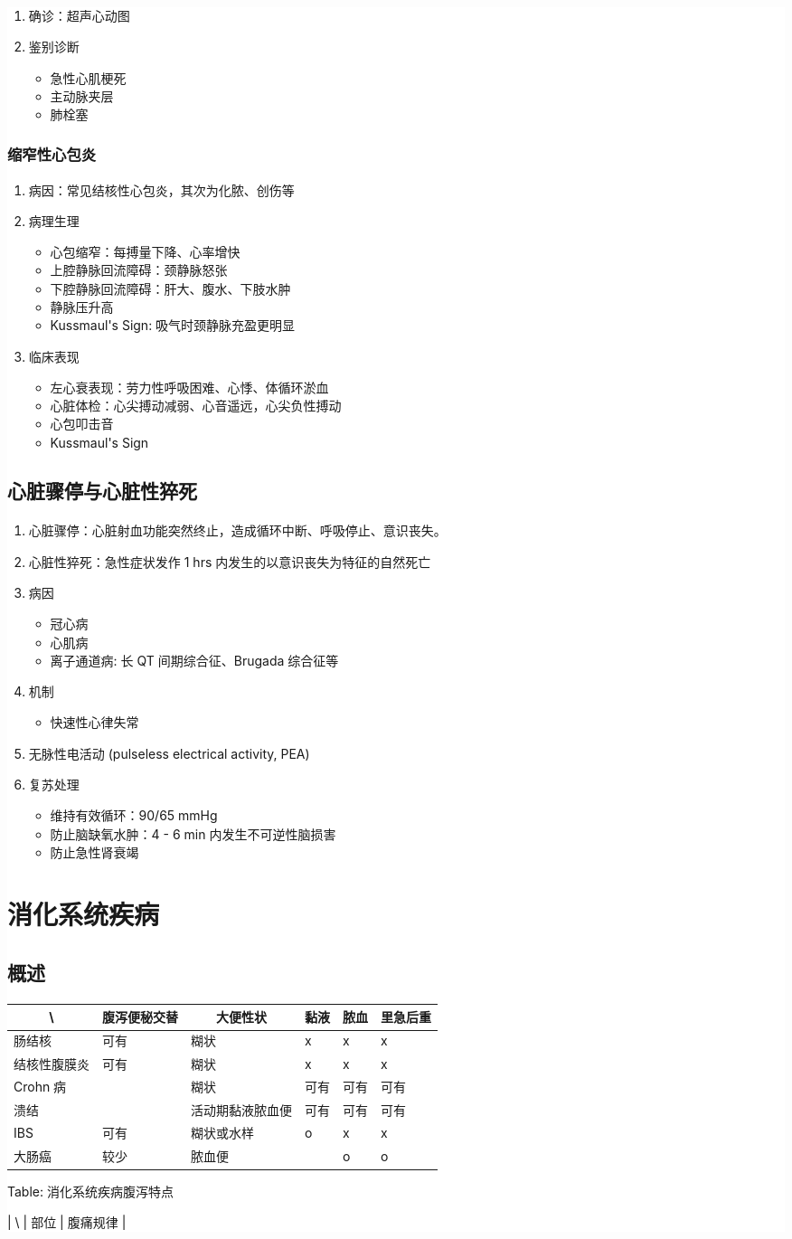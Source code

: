 1. 确诊：超声心动图

1. 鉴别诊断 
    - 急性心肌梗死
    - 主动脉夹层
    - 肺栓塞

### 缩窄性心包炎
1. 病因：常见结核性心包炎，其次为化脓、创伤等

1. 病理生理
    - 心包缩窄：每搏量下降、心率增快
    - 上腔静脉回流障碍：颈静脉怒张
    - 下腔静脉回流障碍：肝大、腹水、下肢水肿
    - 静脉压升高
    - Kussmaul's Sign: 吸气时颈静脉充盈更明显

1. 临床表现
    - 左心衰表现：劳力性呼吸困难、心悸、体循环淤血
    - 心脏体检：心尖搏动减弱、心音遥远，心尖负性搏动
    - 心包叩击音
    - Kussmaul's Sign

## 心脏骤停与心脏性猝死
1. 心脏骤停：心脏射血功能突然终止，造成循环中断、呼吸停止、意识丧失。
1. 心脏性猝死：急性症状发作 1 hrs 内发生的以意识丧失为特征的自然死亡

1. 病因
    - 冠心病
    - 心肌病
    - 离子通道病: 长 QT 间期综合征、Brugada 综合征等

1. 机制
    - 快速性心律失常

1. 无脉性电活动 (pulseless electrical activity, PEA)

1. 复苏处理
    - 维持有效循环：90/65 mmHg
    - 防止脑缺氧水肿：4 - 6 min 内发生不可逆性脑损害
    - 防止急性肾衰竭

# 消化系统疾病
## 概述

| \            | 腹泻便秘交替 | 大便性状         | 黏液 | 脓血 | 里急后重 |
|--------------|--------------|------------------|------|------|----------|
| 肠结核       | 可有         | 糊状             | x    | x    | x        |
| 结核性腹膜炎 | 可有         | 糊状             | x    | x    | x        |
| Crohn 病     |              | 糊状             | 可有 | 可有 | 可有     |
| 溃结         |              | 活动期黏液脓血便 | 可有 | 可有 | 可有     |
| IBS          | 可有         | 糊状或水样       | o    | x    | x        |
| 大肠癌       | 较少         | 脓血便           |      | o    | o        |

Table: 消化系统疾病腹泻特点

| \            | 部位             | 腹痛规律                                   |
